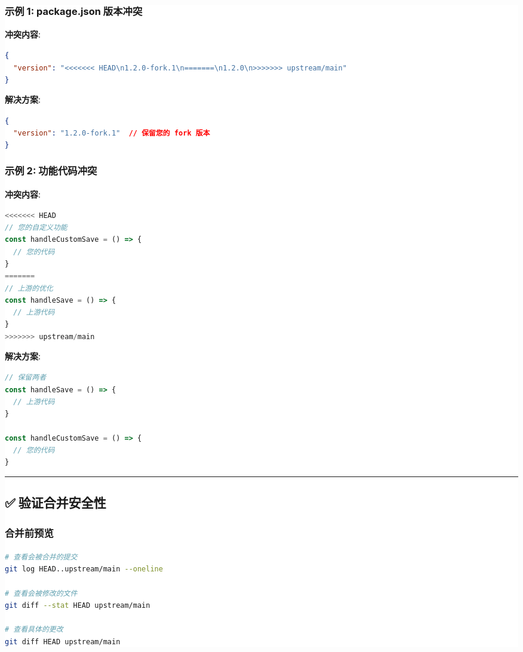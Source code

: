 ### 示例 1: package.json 版本冲突

**冲突内容**:
```json
{
  "version": "<<<<<<< HEAD\n1.2.0-fork.1\n=======\n1.2.0\n>>>>>>> upstream/main"
}
```

**解决方案**:
```json
{
  "version": "1.2.0-fork.1"  // 保留您的 fork 版本
}
```

### 示例 2: 功能代码冲突

**冲突内容**:
```javascript
<<<<<<< HEAD
// 您的自定义功能
const handleCustomSave = () => {
  // 您的代码
}
=======
// 上游的优化
const handleSave = () => {
  // 上游代码
}
>>>>>>> upstream/main
```

**解决方案**:
```javascript
// 保留两者
const handleSave = () => {
  // 上游代码
}

const handleCustomSave = () => {
  // 您的代码
}
```

---

## ✅ 验证合并安全性

### 合并前预览

```bash
# 查看会被合并的提交
git log HEAD..upstream/main --oneline

# 查看会被修改的文件
git diff --stat HEAD upstream/main

# 查看具体的更改
git diff HEAD upstream/main
```
